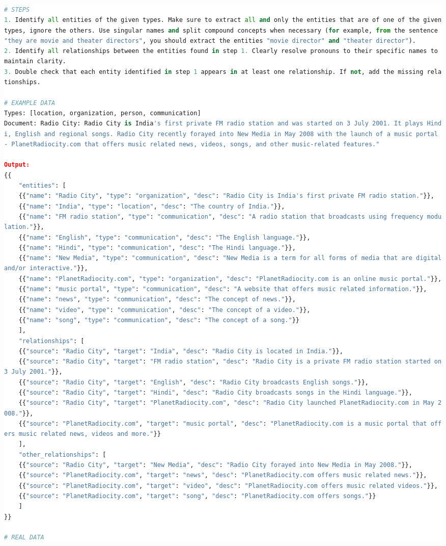```python
# STEPS
1. Identify all entities of the given types. Make sure to extract all and only the entities that are of one of the given types, ignore the others. Use singular names and split compound concepts when necessary (for example, from the sentence "they are movie and theater directors", you should extract the entities "movie director" and "theater director").
2. Identify all relationships between the entities found in step 1. Clearly resolve pronouns to their specific names to maintain clarity.
3. Double check that each entity identified in step 1 appears in at least one relationship. If not, add the missing relationships.

# EXAMPLE DATA
Types: [location, organization, person, communication]
Document: Radio City: Radio City is India's first private FM radio station and was started on 3 July 2001. It plays Hindi, English and regional songs. Radio City recently forayed into New Media in May 2008 with the launch of a music portal - PlanetRadiocity.com that offers music related news, videos, songs, and other music-related features."

Output:
{{
	"entities": [
	{{"name": "Radio City", "type": "organization", "desc": "Radio City is India's first private FM radio station."}},
	{{"name": "India", "type": "location", "desc": "The country of India."}},
	{{"name": "FM radio station", "type": "communication", "desc": "A radio station that broadcasts using frequency modulation."}},
	{{"name": "English", "type": "communication", "desc": "The English language."}},
	{{"name": "Hindi", "type": "communication", "desc": "The Hindi language."}},
	{{"name": "New Media", "type": "communication", "desc": "New Media is a term for all forms of media that are digital and/or interactive."}},
	{{"name": "PlanetRadiocity.com", "type": "organization", "desc": "PlanetRadiocity.com is an online music portal."}},
	{{"name": "music portal", "type": "communication", "desc": "A website that offers music related information."}},
	{{"name": "news", "type": "communication", "desc": "The concept of news."}},
	{{"name": "video", "type": "communication", "desc": "The concept of a video."}},
	{{"name": "song", "type": "communication", "desc": "The concept of a song."}}
	],
	"relationships": [
	{{"source": "Radio City", "target": "India", "desc": "Radio City is located in India."}},
	{{"source": "Radio City", "target": "FM radio station", "desc": "Radio City is a private FM radio station started on 3 July 2001."}},
	{{"source": "Radio City", "target": "English", "desc": "Radio City broadcasts English songs."}},
	{{"source": "Radio City", "target": "Hindi", "desc": "Radio City broadcasts songs in the Hindi language."}},
	{{"source": "Radio City", "target": "PlanetRadiocity.com", "desc": "Radio City launched PlanetRadiocity.com in May 2008."}},
	{{"source": "PlanetRadiocity.com", "target": "music portal", "desc": "PlanetRadiocity.com is a music portal that offers music related news, videos and more."}}
	],
	"other_relationships": [
	{{"source": "Radio City", "target": "New Media", "desc": "Radio City forayed into New Media in May 2008."}},
	{{"source": "PlanetRadiocity.com", "target": "news", "desc": "PlanetRadiocity.com offers music related news."}},
	{{"source": "PlanetRadiocity.com", "target": "video", "desc": "PlanetRadiocity.com offers music related videos."}},
	{{"source": "PlanetRadiocity.com", "target": "song", "desc": "PlanetRadiocity.com offers songs."}}
	]
}}

# REAL DATA
```